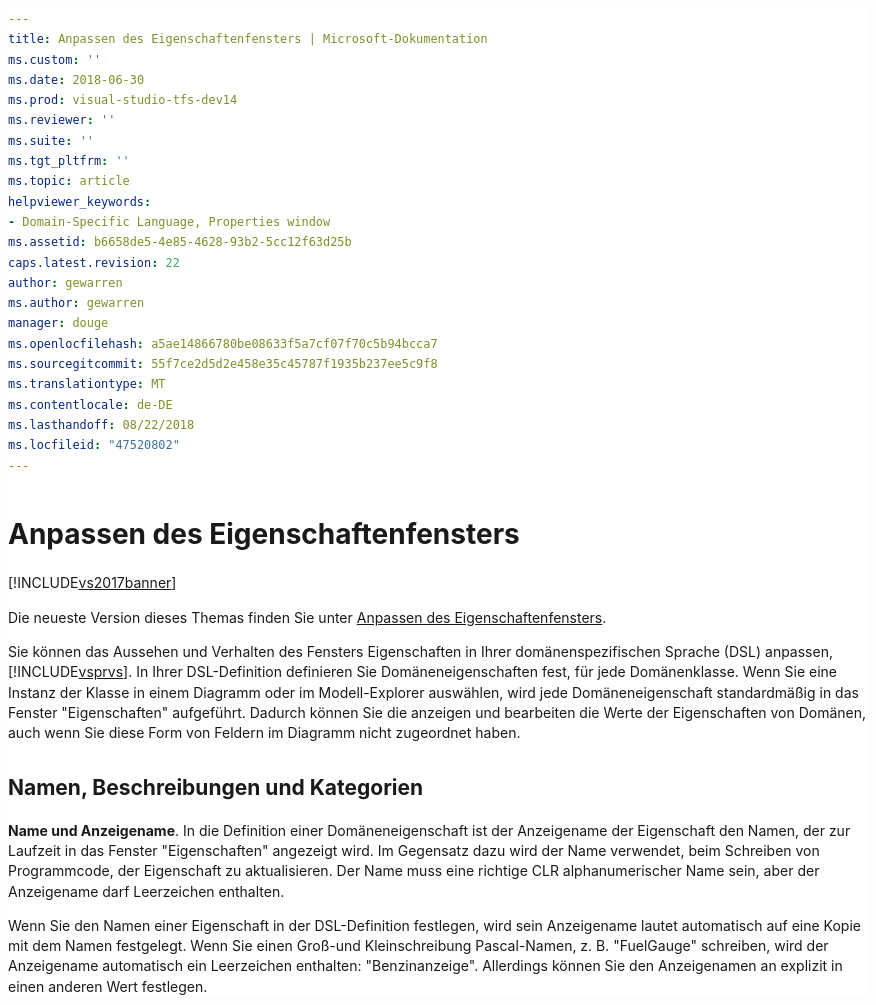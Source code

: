 ```yaml
---
title: Anpassen des Eigenschaftenfensters | Microsoft-Dokumentation
ms.custom: ''
ms.date: 2018-06-30
ms.prod: visual-studio-tfs-dev14
ms.reviewer: ''
ms.suite: ''
ms.tgt_pltfrm: ''
ms.topic: article
helpviewer_keywords:
- Domain-Specific Language, Properties window
ms.assetid: b6658de5-4e85-4628-93b2-5cc12f63d25b
caps.latest.revision: 22
author: gewarren
ms.author: gewarren
manager: douge
ms.openlocfilehash: a5ae14866780be08633f5a7cf07f70c5b94bcca7
ms.sourcegitcommit: 55f7ce2d5d2e458e35c45787f1935b237ee5c9f8
ms.translationtype: MT
ms.contentlocale: de-DE
ms.lasthandoff: 08/22/2018
ms.locfileid: "47520802"
---
```

# <a name="customizing-the-properties-window"></a>Anpassen des Eigenschaftenfensters
[!INCLUDE[vs2017banner](../includes/vs2017banner.md)]

Die neueste Version dieses Themas finden Sie unter [Anpassen des Eigenschaftenfensters](https://docs.microsoft.com/visualstudio/modeling/customizing-the-properties-window).  
  
Sie können das Aussehen und Verhalten des Fensters Eigenschaften in Ihrer domänenspezifischen Sprache (DSL) anpassen, [!INCLUDE[vsprvs](../includes/vsprvs-md.md)]. In Ihrer DSL-Definition definieren Sie Domäneneigenschaften fest, für jede Domänenklasse. Wenn Sie eine Instanz der Klasse in einem Diagramm oder im Modell-Explorer auswählen, wird jede Domäneneigenschaft standardmäßig in das Fenster "Eigenschaften" aufgeführt. Dadurch können Sie die anzeigen und bearbeiten die Werte der Eigenschaften von Domänen, auch wenn Sie diese Form von Feldern im Diagramm nicht zugeordnet haben.  
  
## <a name="names-descriptions-and-categories"></a>Namen, Beschreibungen und Kategorien  
 **Name und Anzeigename**. In die Definition einer Domäneneigenschaft ist der Anzeigename der Eigenschaft den Namen, der zur Laufzeit in das Fenster "Eigenschaften" angezeigt wird. Im Gegensatz dazu wird der Name verwendet, beim Schreiben von Programmcode, der Eigenschaft zu aktualisieren. Der Name muss eine richtige CLR alphanumerischer Name sein, aber der Anzeigename darf Leerzeichen enthalten.  
  
 Wenn Sie den Namen einer Eigenschaft in der DSL-Definition festlegen, wird sein Anzeigename lautet automatisch auf eine Kopie mit dem Namen festgelegt. Wenn Sie einen Groß-und Kleinschreibung Pascal-Namen, z. B. "FuelGauge" schreiben, wird der Anzeigename automatisch ein Leerzeichen enthalten: "Benzinanzeige". Allerdings können Sie den Anzeigenamen an explizit in einen anderen Wert festlegen.  
  